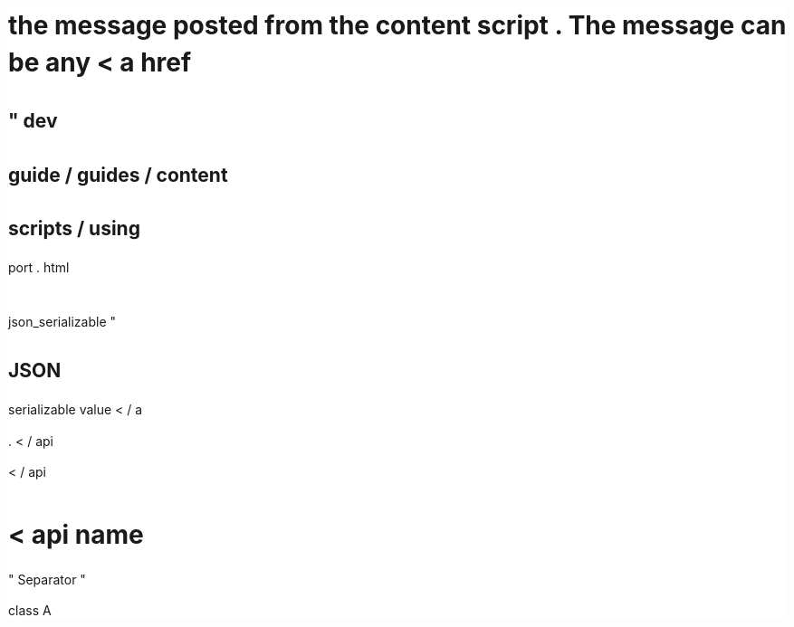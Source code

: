the
message
posted
from
the
content
script
.
The
message
can
be
any
<
a
href
=
"
dev
-
guide
/
guides
/
content
-
scripts
/
using
-
port
.
html
#
json_serializable
"
>
JSON
-
serializable
value
<
/
a
>
.
<
/
api
>
<
/
api
>
<
api
name
=
"
Separator
"
>
class
A